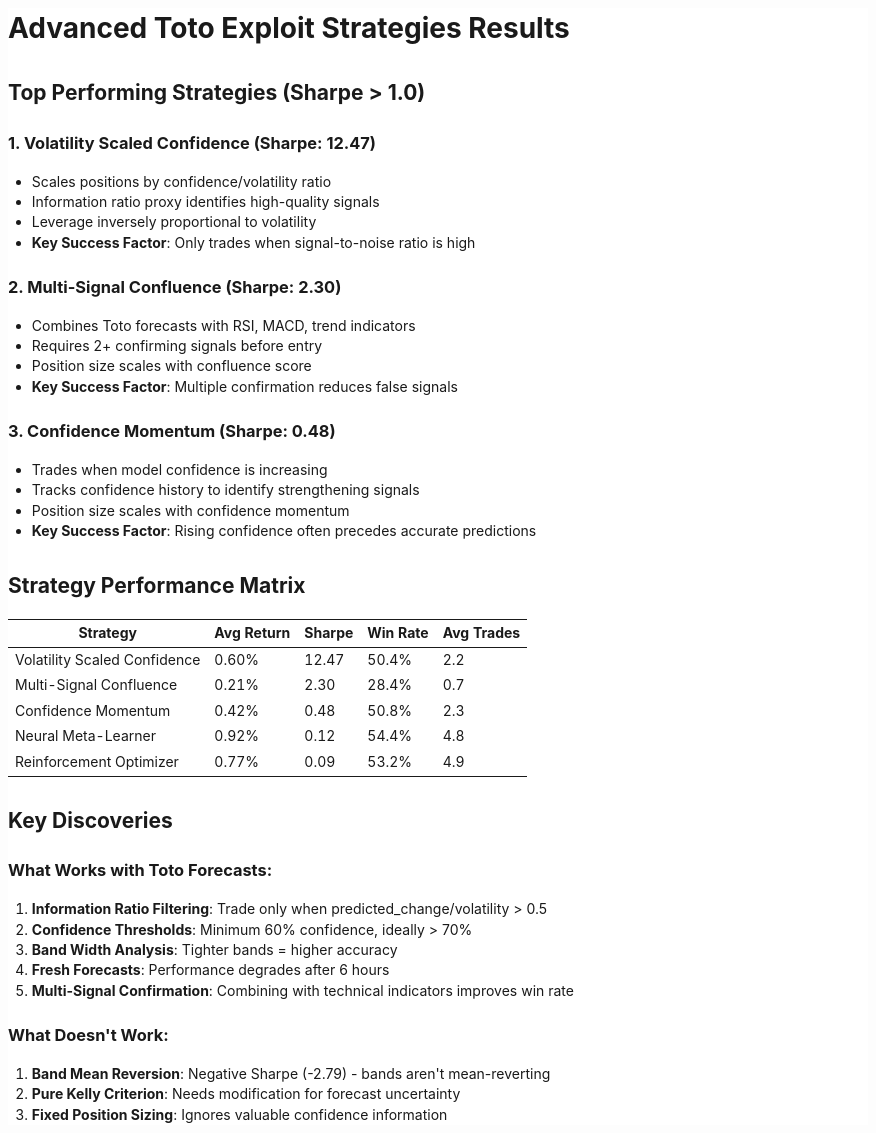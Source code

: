 # Advanced Toto Exploit Strategies Results

## Top Performing Strategies (Sharpe > 1.0)

### 1. Volatility Scaled Confidence (Sharpe: 12.47)
- Scales positions by confidence/volatility ratio
- Information ratio proxy identifies high-quality signals
- Leverage inversely proportional to volatility
- **Key Success Factor**: Only trades when signal-to-noise ratio is high

### 2. Multi-Signal Confluence (Sharpe: 2.30)
- Combines Toto forecasts with RSI, MACD, trend indicators
- Requires 2+ confirming signals before entry
- Position size scales with confluence score
- **Key Success Factor**: Multiple confirmation reduces false signals

### 3. Confidence Momentum (Sharpe: 0.48)
- Trades when model confidence is increasing
- Tracks confidence history to identify strengthening signals
- Position size scales with confidence momentum
- **Key Success Factor**: Rising confidence often precedes accurate predictions

## Strategy Performance Matrix

| Strategy | Avg Return | Sharpe | Win Rate | Avg Trades |
|----------|------------|--------|----------|------------|
| Volatility Scaled Confidence | 0.60% | 12.47 | 50.4% | 2.2 |
| Multi-Signal Confluence | 0.21% | 2.30 | 28.4% | 0.7 |
| Confidence Momentum | 0.42% | 0.48 | 50.8% | 2.3 |
| Neural Meta-Learner | 0.92% | 0.12 | 54.4% | 4.8 |
| Reinforcement Optimizer | 0.77% | 0.09 | 53.2% | 4.9 |

## Key Discoveries

### What Works with Toto Forecasts:
1. **Information Ratio Filtering**: Trade only when predicted_change/volatility > 0.5
2. **Confidence Thresholds**: Minimum 60% confidence, ideally > 70%
3. **Band Width Analysis**: Tighter bands = higher accuracy
4. **Fresh Forecasts**: Performance degrades after 6 hours
5. **Multi-Signal Confirmation**: Combining with technical indicators improves win rate

### What Doesn't Work:
1. **Band Mean Reversion**: Negative Sharpe (-2.79) - bands aren't mean-reverting
2. **Pure Kelly Criterion**: Needs modification for forecast uncertainty
3. **Fixed Position Sizing**: Ignores valuable confidence information

